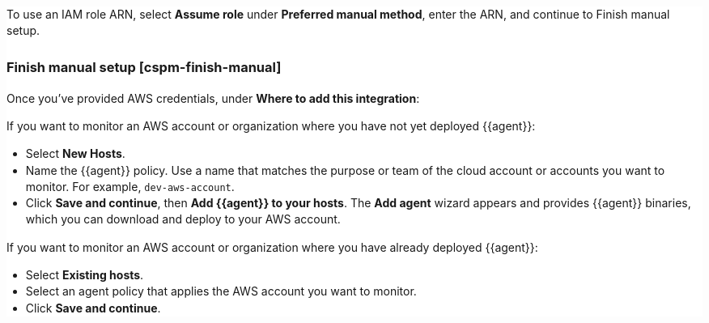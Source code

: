 To use an IAM role ARN, select **Assume role** under **Preferred manual method**, enter the ARN, and continue to Finish manual setup.


### Finish manual setup [cspm-finish-manual]

Once you’ve provided AWS credentials, under **Where to add this integration**:

If you want to monitor an AWS account or organization where you have not yet deployed {{agent}}:

* Select **New Hosts**.
* Name the {{agent}} policy. Use a name that matches the purpose or team of the cloud account or accounts you want to monitor. For example, `dev-aws-account`.
* Click **Save and continue**, then **Add {{agent}} to your hosts**. The **Add agent** wizard appears and provides {{agent}} binaries, which you can download and deploy to your AWS account.

If you want to monitor an AWS account or organization where you have already deployed {{agent}}:

* Select **Existing hosts**.
* Select an agent policy that applies the AWS account you want to monitor.
* Click **Save and continue**.
